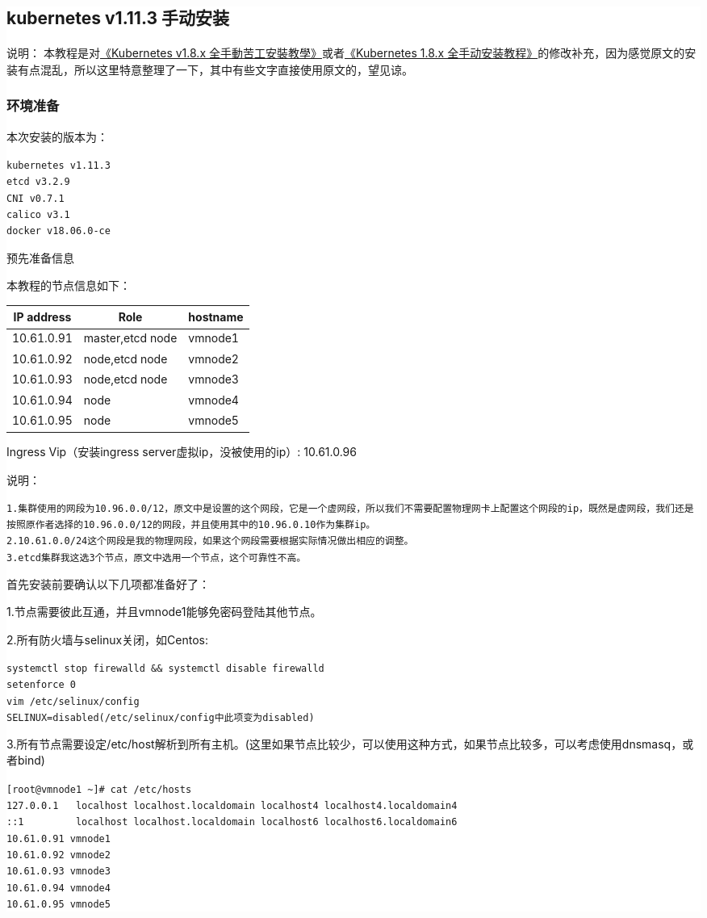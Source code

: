 ## kubernetes v1.11.3 手动安装

说明： 本教程是对[《Kubernetes v1.8.x 全手動苦工安裝教學》](https://kairen.github.io/2017/10/27/kubernetes/deploy/manual-v1.8/)或者[《Kubernetes 1.8.x 全手动安装教程》](https://www.kubernetes.org.cn/3096.html)的修改补充，因为感觉原文的安装有点混乱，所以这里特意整理了一下，其中有些文字直接使用原文的，望见谅。

### 环境准备

本次安装的版本为：
	
	kubernetes v1.11.3
	etcd v3.2.9
	CNI v0.7.1
	calico v3.1
	docker v18.06.0-ce

预先准备信息

本教程的节点信息如下：

| IP address  |  Role | hostname  |
| ------------ | ------------ | ------------ |
| 10.61.0.91  | master,etcd node  | vmnode1  |
| 10.61.0.92  |  node,etcd node|  vmnode2 |
| 10.61.0.93  | node,etcd node  |  vmnode3 |
| 10.61.0.94 |  node |  vmnode4 |
| 10.61.0.95 |  node |   vmnode5|

Ingress Vip（安装ingress server虚拟ip，没被使用的ip）:  10.61.0.96

说明：

	1.集群使用的网段为10.96.0.0/12，原文中是设置的这个网段，它是一个虚网段，所以我们不需要配置物理网卡上配置这个网段的ip，既然是虚网段，我们还是按照原作者选择的10.96.0.0/12的网段，并且使用其中的10.96.0.10作为集群ip。
	2.10.61.0.0/24这个网段是我的物理网段，如果这个网段需要根据实际情况做出相应的调整。
	3.etcd集群我这选3个节点，原文中选用一个节点，这个可靠性不高。

首先安装前要确认以下几项都准备好了：

1.节点需要彼此互通，并且vmnode1能够免密码登陆其他节点。

2.所有防火墙与selinux关闭，如Centos:

	systemctl stop firewalld && systemctl disable firewalld
	setenforce 0
	vim /etc/selinux/config
	SELINUX=disabled(/etc/selinux/config中此项变为disabled)

3.所有节点需要设定/etc/host解析到所有主机。(这里如果节点比较少，可以使用这种方式，如果节点比较多，可以考虑使用dnsmasq，或者bind)

	[root@vmnode1 ~]# cat /etc/hosts
	127.0.0.1   localhost localhost.localdomain localhost4 localhost4.localdomain4
	::1         localhost localhost.localdomain localhost6 localhost6.localdomain6
	10.61.0.91 vmnode1
	10.61.0.92 vmnode2
	10.61.0.93 vmnode3
	10.61.0.94 vmnode4
	10.61.0.95 vmnode5
